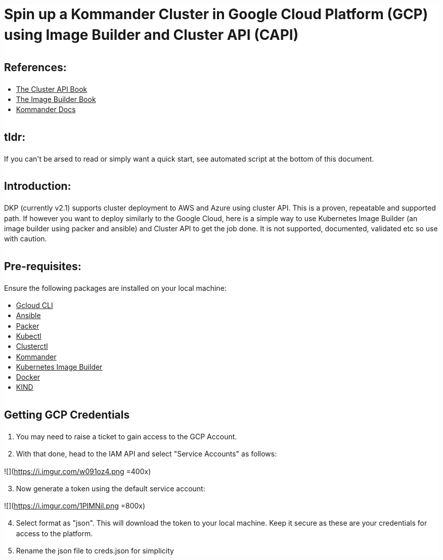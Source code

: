 # Spin up a Kommander Cluster in Google Cloud Platform (GCP) using Image Builder and Cluster API (CAPI)

## References:
* [The Cluster API Book](https://cluster-api.sigs.k8s.io/introduction.html)
* [The Image Builder Book](https://image-builder.sigs.k8s.io/introduction.html)
* [Kommander Docs](https://docs.d2iq.com/dkp/kommander/2.1/install/networked/)

## tldr:
If you can't be arsed to read or simply want a quick start, see automated script at the bottom of this document.

## Introduction:

DKP (currently v2.1) supports cluster deployment to AWS and Azure using cluster API.  This is a proven, repeatable and supported path. If however you want to deploy similarly to the Google Cloud, here is a simple way to use Kubernetes Image Builder (an image builder using packer and ansible) and Cluster API to get the job done. It is not supported, documented, validated etc so use with caution.

## Pre-requisites:

Ensure the following packages are installed on your local machine:
* [Gcloud CLI](https://cloud.google.com/sdk/docs/install#mac)
* [Ansible](https://docs.ansible.com/ansible/latest/installation_guide/intro_installation.html)
* [Packer](https://learn.hashicorp.com/tutorials/packer/get-started-install-cli)
* [Kubectl](https://dl.k8s.io/release/v1.23.4/bin/linux/amd64/kubectl)
* [Clusterctl](https://github.com/kubernetes-sigs/cluster-api/releases/download/v1.1.2/clusterctl-linux-amd64)
* [Kommander](https://support.d2iq.com/hc/en-us/articles/4409215222932-Product-Downloads)
* [Kubernetes Image Builder](https://github.com/kubernetes-sigs/image-builder/tarball/master)
* [Docker](https://docs.docker.com/engine/install/)
* [KIND](https://kind.sigs.k8s.io/docs/user/quick-start/#installation)

## Getting GCP Credentials

1. You may need to raise a ticket to gain access to the GCP Account.

2. With that done, head to the IAM API and select "Service Accounts" as follows:

![](https://i.imgur.com/w091oz4.png =400x)

3. Now generate a token using the default service account:

![](https://i.imgur.com/1PIMNil.png =800x)

4. Select format as "json". This will download the token to your local machine. Keep it secure as these are your credentials for access to the platform.

5. Rename the json file to creds.json for simplicity
